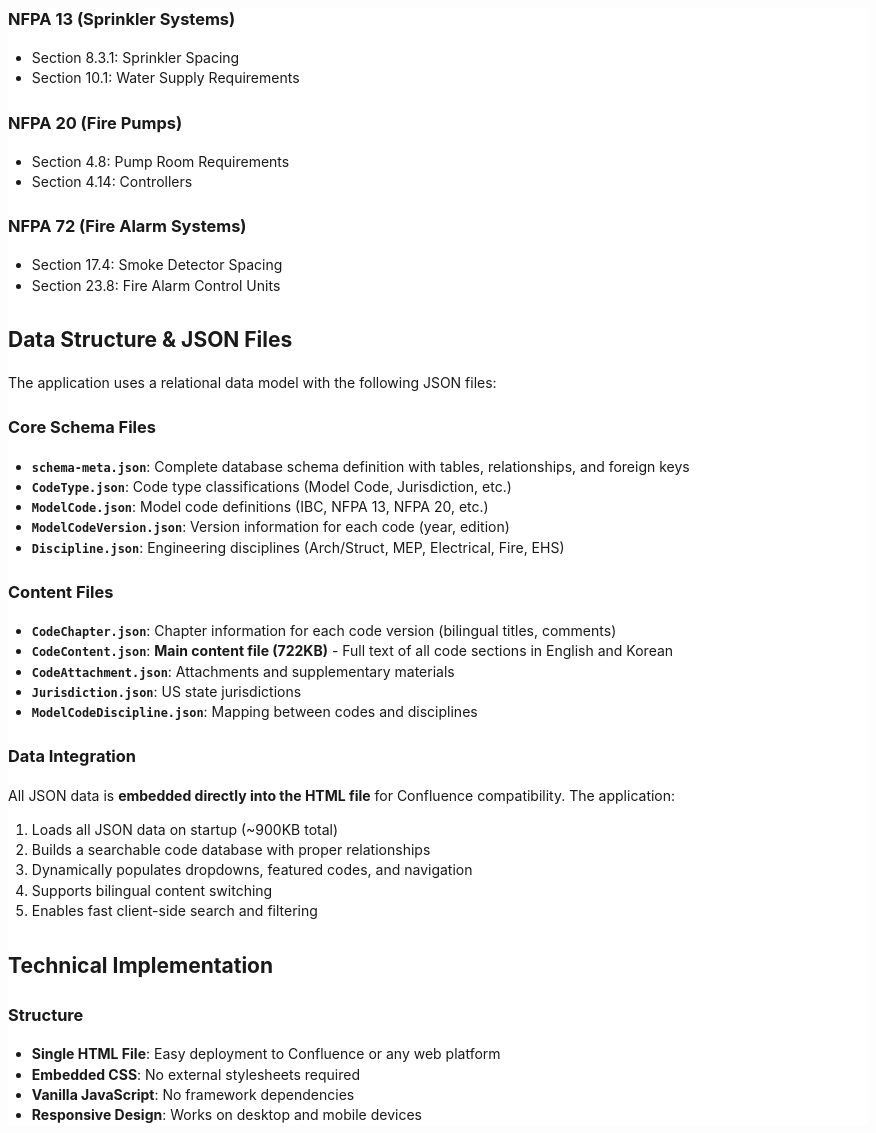 ### NFPA 13 (Sprinkler Systems)
- Section 8.3.1: Sprinkler Spacing
- Section 10.1: Water Supply Requirements

### NFPA 20 (Fire Pumps)
- Section 4.8: Pump Room Requirements
- Section 4.14: Controllers

### NFPA 72 (Fire Alarm Systems)
- Section 17.4: Smoke Detector Spacing
- Section 23.8: Fire Alarm Control Units

## Data Structure & JSON Files

The application uses a relational data model with the following JSON files:

### Core Schema Files
- **`schema-meta.json`**: Complete database schema definition with tables, relationships, and foreign keys
- **`CodeType.json`**: Code type classifications (Model Code, Jurisdiction, etc.)
- **`ModelCode.json`**: Model code definitions (IBC, NFPA 13, NFPA 20, etc.)
- **`ModelCodeVersion.json`**: Version information for each code (year, edition)
- **`Discipline.json`**: Engineering disciplines (Arch/Struct, MEP, Electrical, Fire, EHS)

### Content Files
- **`CodeChapter.json`**: Chapter information for each code version (bilingual titles, comments)
- **`CodeContent.json`**: **Main content file (722KB)** - Full text of all code sections in English and Korean
- **`CodeAttachment.json`**: Attachments and supplementary materials
- **`Jurisdiction.json`**: US state jurisdictions
- **`ModelCodeDiscipline.json`**: Mapping between codes and disciplines

### Data Integration
All JSON data is **embedded directly into the HTML file** for Confluence compatibility. The application:
1. Loads all JSON data on startup (~900KB total)
2. Builds a searchable code database with proper relationships
3. Dynamically populates dropdowns, featured codes, and navigation
4. Supports bilingual content switching
5. Enables fast client-side search and filtering

## Technical Implementation

### Structure
- **Single HTML File**: Easy deployment to Confluence or any web platform
- **Embedded CSS**: No external stylesheets required
- **Vanilla JavaScript**: No framework dependencies
- **Responsive Design**: Works on desktop and mobile devices
